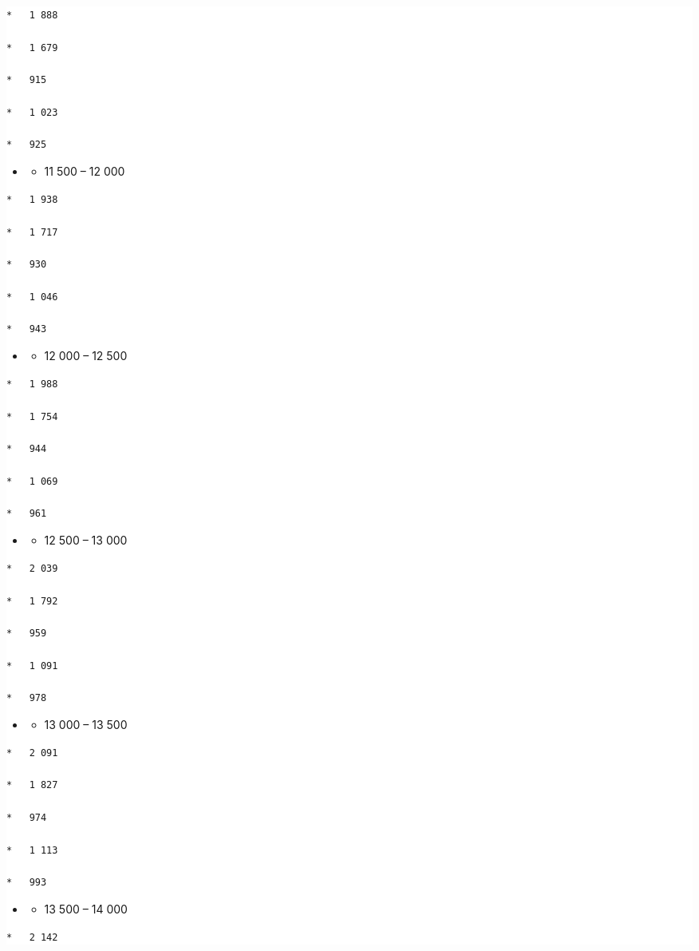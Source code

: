     *   1 888

    *   1 679

    *   915

    *   1 023

    *   925


*    *   11 500 – 12 000

    *   1 938

    *   1 717

    *   930

    *   1 046

    *   943


*    *   12 000 – 12 500

    *   1 988

    *   1 754

    *   944

    *   1 069

    *   961


*    *   12 500 – 13 000

    *   2 039

    *   1 792

    *   959

    *   1 091

    *   978


*    *   13 000 – 13 500

    *   2 091

    *   1 827

    *   974

    *   1 113

    *   993


*    *   13 500 – 14 000

    *   2 142
